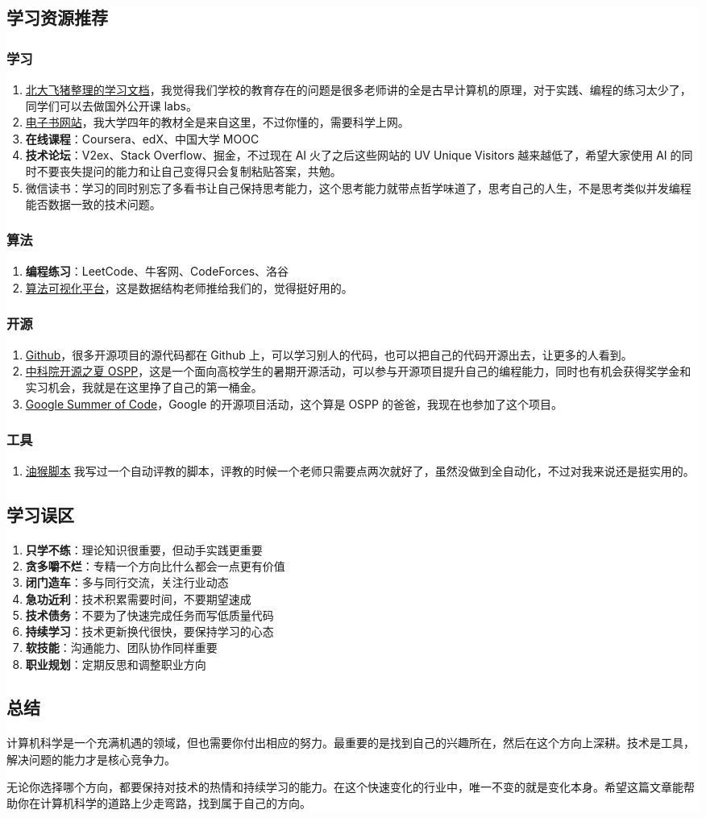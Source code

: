 

## 学习资源推荐

### 学习
1. [北大飞猪整理的学习文档](https://csdiy.wiki)，我觉得我们学校的教育存在的问题是很多老师讲的全是古早计算机的原理，对于实践、编程的练习太少了，同学们可以去做国外公开课 labs。
2. [电子书网站](https://z-library.sk/)，我大学四年的教材全是来自这里，不过你懂的，需要科学上网。
3. **在线课程**：Coursera、edX、中国大学 MOOC
4. **技术论坛**：V2ex、Stack Overflow、掘金，不过现在 AI 火了之后这些网站的 UV Unique Visitors 越来越低了，希望大家使用 AI 的同时不要丧失提问的能力和让自己变得只会复制粘贴答案，共勉。
5. 微信读书：学习的同时别忘了多看书让自己保持思考能力，这个思考能力就带点哲学味道了，思考自己的人生，不是思考类似并发编程能否数据一致的技术问题。


### 算法
1. **编程练习**：LeetCode、牛客网、CodeForces、洛谷
2. [算法可视化平台](https://www.cs.usfca.edu/~galles/visualization/Algorithms.html)，这是数据结构老师推给我们的，觉得挺好用的。

### 开源
1. [Github](https://github.com/)，很多开源项目的源代码都在 Github 上，可以学习别人的代码，也可以把自己的代码开源出去，让更多的人看到。
2. [中科院开源之夏 OSPP](https://summer-ospp.ac.cn/)，这是一个面向高校学生的暑期开源活动，可以参与开源项目提升自己的编程能力，同时也有机会获得奖学金和实习机会，我就是在这里挣了自己的第一桶金。
3. [Google Summer of Code](https://summerofcode.withgoogle.com/)，Google 的开源项目活动，这个算是 OSPP 的爸爸，我现在也参加了这个项目。

### 工具
1. [油猴脚本](https://greasyfork.org/zh-CN/scripts) 我写过一个自动评教的脚本，评教的时候一个老师只需要点两次就好了，虽然没做到全自动化，不过对我来说还是挺实用的。

## 学习误区
1. **只学不练**：理论知识很重要，但动手实践更重要
2. **贪多嚼不烂**：专精一个方向比什么都会一点更有价值
3. **闭门造车**：多与同行交流，关注行业动态
4. **急功近利**：技术积累需要时间，不要期望速成
5. **技术债务**：不要为了快速完成任务而写低质量代码
6. **持续学习**：技术更新换代很快，要保持学习的心态
7. **软技能**：沟通能力、团队协作同样重要
8. **职业规划**：定期反思和调整职业方向

## 总结

计算机科学是一个充满机遇的领域，但也需要你付出相应的努力。最重要的是找到自己的兴趣所在，然后在这个方向上深耕。技术是工具，解决问题的能力才是核心竞争力。

无论你选择哪个方向，都要保持对技术的热情和持续学习的能力。在这个快速变化的行业中，唯一不变的就是变化本身。希望这篇文章能帮助你在计算机科学的道路上少走弯路，找到属于自己的方向。
